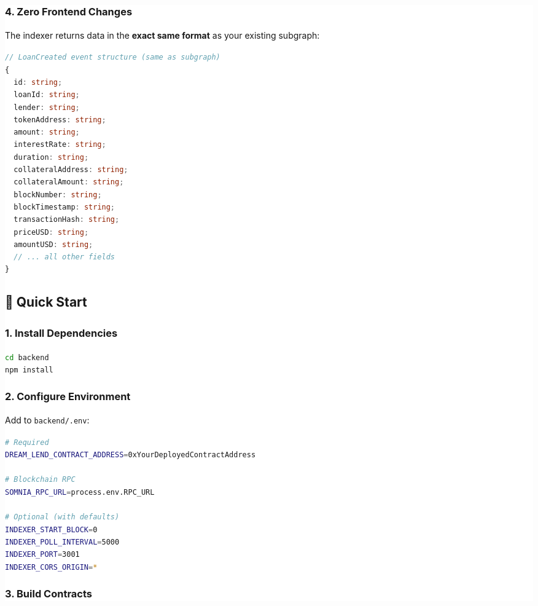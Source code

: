 ### 4. Zero Frontend Changes

The indexer returns data in the **exact same format** as your existing subgraph:

```typescript
// LoanCreated event structure (same as subgraph)
{
  id: string;
  loanId: string;
  lender: string;
  tokenAddress: string;
  amount: string;
  interestRate: string;
  duration: string;
  collateralAddress: string;
  collateralAmount: string;
  blockNumber: string;
  blockTimestamp: string;
  transactionHash: string;
  priceUSD: string;
  amountUSD: string;
  // ... all other fields
}
```

## 🚀 Quick Start

### 1. Install Dependencies

```bash
cd backend
npm install
```

### 2. Configure Environment

Add to `backend/.env`:

```bash
# Required
DREAM_LEND_CONTRACT_ADDRESS=0xYourDeployedContractAddress

# Blockchain RPC
SOMNIA_RPC_URL=process.env.RPC_URL

# Optional (with defaults)
INDEXER_START_BLOCK=0
INDEXER_POLL_INTERVAL=5000
INDEXER_PORT=3001
INDEXER_CORS_ORIGIN=*
```

### 3. Build Contracts
